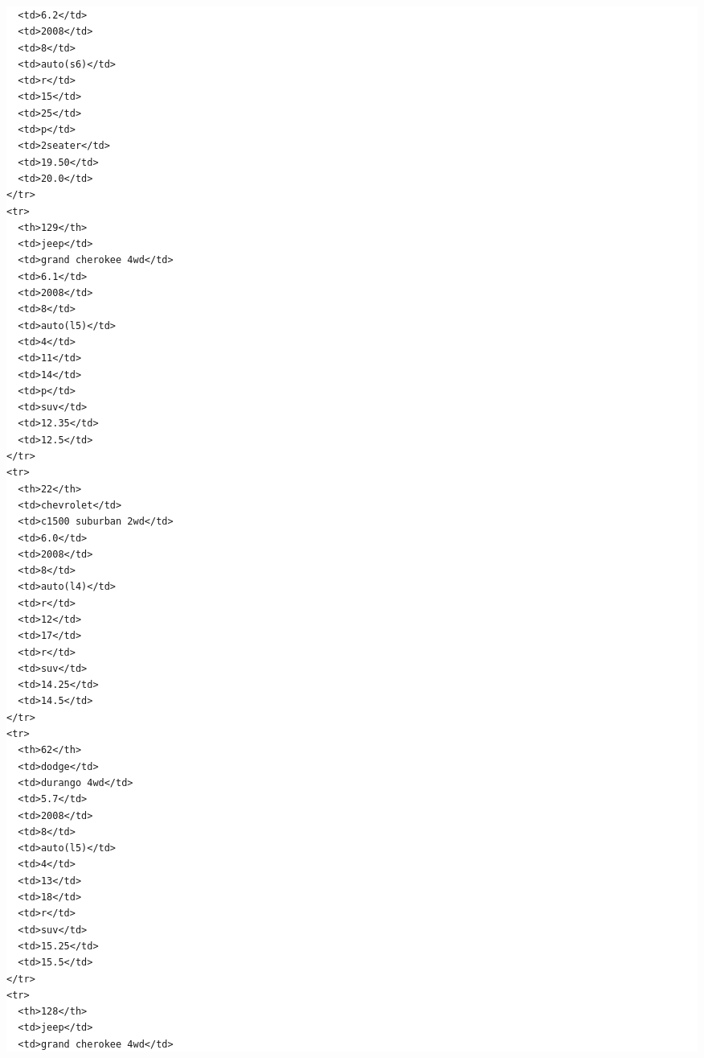       <td>6.2</td>
      <td>2008</td>
      <td>8</td>
      <td>auto(s6)</td>
      <td>r</td>
      <td>15</td>
      <td>25</td>
      <td>p</td>
      <td>2seater</td>
      <td>19.50</td>
      <td>20.0</td>
    </tr>
    <tr>
      <th>129</th>
      <td>jeep</td>
      <td>grand cherokee 4wd</td>
      <td>6.1</td>
      <td>2008</td>
      <td>8</td>
      <td>auto(l5)</td>
      <td>4</td>
      <td>11</td>
      <td>14</td>
      <td>p</td>
      <td>suv</td>
      <td>12.35</td>
      <td>12.5</td>
    </tr>
    <tr>
      <th>22</th>
      <td>chevrolet</td>
      <td>c1500 suburban 2wd</td>
      <td>6.0</td>
      <td>2008</td>
      <td>8</td>
      <td>auto(l4)</td>
      <td>r</td>
      <td>12</td>
      <td>17</td>
      <td>r</td>
      <td>suv</td>
      <td>14.25</td>
      <td>14.5</td>
    </tr>
    <tr>
      <th>62</th>
      <td>dodge</td>
      <td>durango 4wd</td>
      <td>5.7</td>
      <td>2008</td>
      <td>8</td>
      <td>auto(l5)</td>
      <td>4</td>
      <td>13</td>
      <td>18</td>
      <td>r</td>
      <td>suv</td>
      <td>15.25</td>
      <td>15.5</td>
    </tr>
    <tr>
      <th>128</th>
      <td>jeep</td>
      <td>grand cherokee 4wd</td>